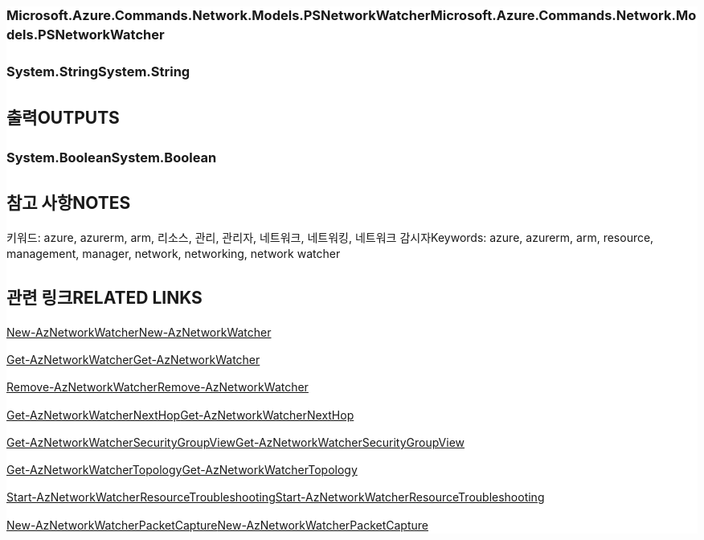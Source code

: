 ### <span data-ttu-id="9d32e-139">Microsoft.Azure.Commands.Network.Models.PSNetworkWatcher</span><span class="sxs-lookup"><span data-stu-id="9d32e-139">Microsoft.Azure.Commands.Network.Models.PSNetworkWatcher</span></span>

### <span data-ttu-id="9d32e-140">System.String</span><span class="sxs-lookup"><span data-stu-id="9d32e-140">System.String</span></span>

## <span data-ttu-id="9d32e-141">출력</span><span class="sxs-lookup"><span data-stu-id="9d32e-141">OUTPUTS</span></span>

### <span data-ttu-id="9d32e-142">System.Boolean</span><span class="sxs-lookup"><span data-stu-id="9d32e-142">System.Boolean</span></span>

## <span data-ttu-id="9d32e-143">참고 사항</span><span class="sxs-lookup"><span data-stu-id="9d32e-143">NOTES</span></span>
<span data-ttu-id="9d32e-144">키워드: azure, azurerm, arm, 리소스, 관리, 관리자, 네트워크, 네트워킹, 네트워크 감시자</span><span class="sxs-lookup"><span data-stu-id="9d32e-144">Keywords: azure, azurerm, arm, resource, management, manager, network, networking, network watcher</span></span>

## <span data-ttu-id="9d32e-145">관련 링크</span><span class="sxs-lookup"><span data-stu-id="9d32e-145">RELATED LINKS</span></span>

[<span data-ttu-id="9d32e-146">New-AzNetworkWatcher</span><span class="sxs-lookup"><span data-stu-id="9d32e-146">New-AzNetworkWatcher</span></span>](./New-AzNetworkWatcher.md)

[<span data-ttu-id="9d32e-147">Get-AzNetworkWatcher</span><span class="sxs-lookup"><span data-stu-id="9d32e-147">Get-AzNetworkWatcher</span></span>](./Get-AzNetworkWatcher.md)

[<span data-ttu-id="9d32e-148">Remove-AzNetworkWatcher</span><span class="sxs-lookup"><span data-stu-id="9d32e-148">Remove-AzNetworkWatcher</span></span>](./Remove-AzNetworkWatcher.md)

[<span data-ttu-id="9d32e-149">Get-AzNetworkWatcherNextHop</span><span class="sxs-lookup"><span data-stu-id="9d32e-149">Get-AzNetworkWatcherNextHop</span></span>](./Get-AzNetworkWatcherNextHop.md)

[<span data-ttu-id="9d32e-150">Get-AzNetworkWatcherSecurityGroupView</span><span class="sxs-lookup"><span data-stu-id="9d32e-150">Get-AzNetworkWatcherSecurityGroupView</span></span>](./Get-AzNetworkWatcherSecurityGroupView.md)

[<span data-ttu-id="9d32e-151">Get-AzNetworkWatcherTopology</span><span class="sxs-lookup"><span data-stu-id="9d32e-151">Get-AzNetworkWatcherTopology</span></span>](./Get-AzNetworkWatcherTopology.md)

[<span data-ttu-id="9d32e-152">Start-AzNetworkWatcherResourceTroubleshooting</span><span class="sxs-lookup"><span data-stu-id="9d32e-152">Start-AzNetworkWatcherResourceTroubleshooting</span></span>](./Start-AzNetworkWatcherResourceTroubleshooting.md)

[<span data-ttu-id="9d32e-153">New-AzNetworkWatcherPacketCapture</span><span class="sxs-lookup"><span data-stu-id="9d32e-153">New-AzNetworkWatcherPacketCapture</span></span>](./New-AzNetworkWatcherPacketCapture.md)

